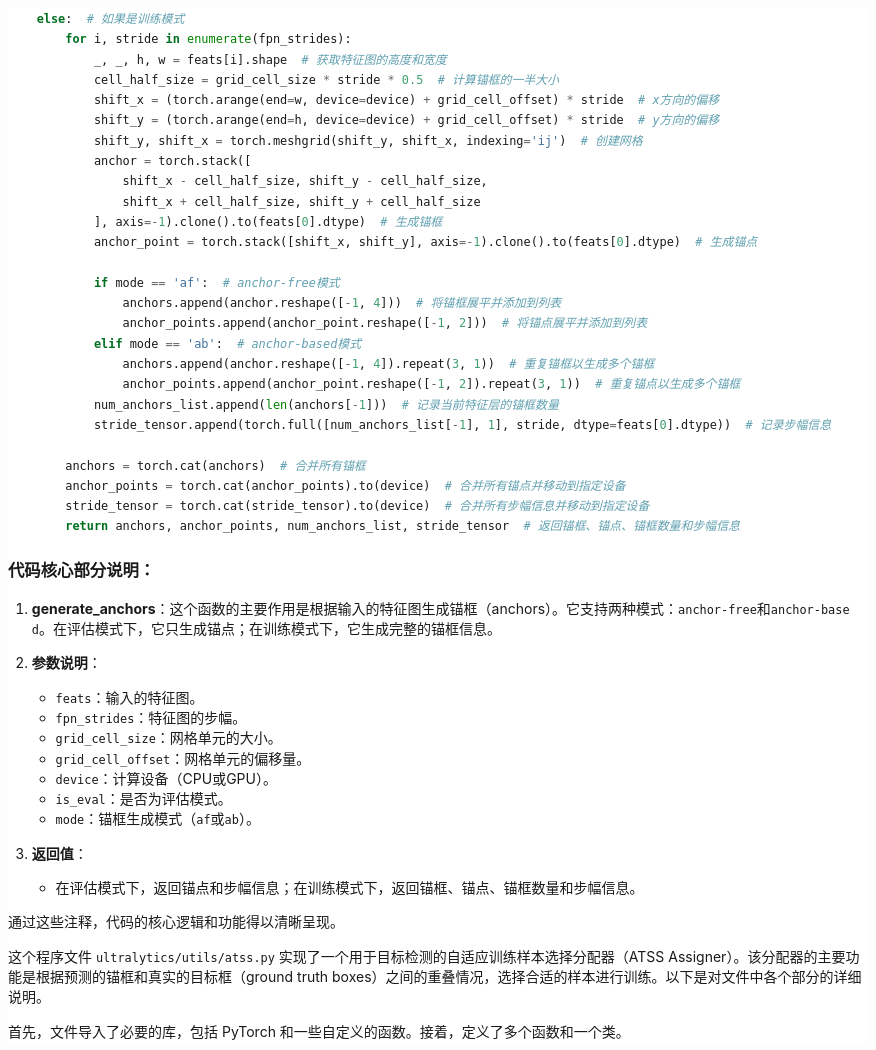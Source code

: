 ```python
    else:  # 如果是训练模式
        for i, stride in enumerate(fpn_strides):
            _, _, h, w = feats[i].shape  # 获取特征图的高度和宽度
            cell_half_size = grid_cell_size * stride * 0.5  # 计算锚框的一半大小
            shift_x = (torch.arange(end=w, device=device) + grid_cell_offset) * stride  # x方向的偏移
            shift_y = (torch.arange(end=h, device=device) + grid_cell_offset) * stride  # y方向的偏移
            shift_y, shift_x = torch.meshgrid(shift_y, shift_x, indexing='ij')  # 创建网格
            anchor = torch.stack([
                shift_x - cell_half_size, shift_y - cell_half_size,
                shift_x + cell_half_size, shift_y + cell_half_size
            ], axis=-1).clone().to(feats[0].dtype)  # 生成锚框
            anchor_point = torch.stack([shift_x, shift_y], axis=-1).clone().to(feats[0].dtype)  # 生成锚点

            if mode == 'af':  # anchor-free模式
                anchors.append(anchor.reshape([-1, 4]))  # 将锚框展平并添加到列表
                anchor_points.append(anchor_point.reshape([-1, 2]))  # 将锚点展平并添加到列表
            elif mode == 'ab':  # anchor-based模式
                anchors.append(anchor.reshape([-1, 4]).repeat(3, 1))  # 重复锚框以生成多个锚框
                anchor_points.append(anchor_point.reshape([-1, 2]).repeat(3, 1))  # 重复锚点以生成多个锚框
            num_anchors_list.append(len(anchors[-1]))  # 记录当前特征层的锚框数量
            stride_tensor.append(torch.full([num_anchors_list[-1], 1], stride, dtype=feats[0].dtype))  # 记录步幅信息

        anchors = torch.cat(anchors)  # 合并所有锚框
        anchor_points = torch.cat(anchor_points).to(device)  # 合并所有锚点并移动到指定设备
        stride_tensor = torch.cat(stride_tensor).to(device)  # 合并所有步幅信息并移动到指定设备
        return anchors, anchor_points, num_anchors_list, stride_tensor  # 返回锚框、锚点、锚框数量和步幅信息
```

### 代码核心部分说明：
1. **generate_anchors**：这个函数的主要作用是根据输入的特征图生成锚框（anchors）。它支持两种模式：`anchor-free`和`anchor-based`。在评估模式下，它只生成锚点；在训练模式下，它生成完整的锚框信息。

2. **参数说明**：
   - `feats`：输入的特征图。
   - `fpn_strides`：特征图的步幅。
   - `grid_cell_size`：网格单元的大小。
   - `grid_cell_offset`：网格单元的偏移量。
   - `device`：计算设备（CPU或GPU）。
   - `is_eval`：是否为评估模式。
   - `mode`：锚框生成模式（`af`或`ab`）。

3. **返回值**：
   - 在评估模式下，返回锚点和步幅信息；在训练模式下，返回锚框、锚点、锚框数量和步幅信息。

通过这些注释，代码的核心逻辑和功能得以清晰呈现。

这个程序文件 `ultralytics/utils/atss.py` 实现了一个用于目标检测的自适应训练样本选择分配器（ATSS Assigner）。该分配器的主要功能是根据预测的锚框和真实的目标框（ground truth boxes）之间的重叠情况，选择合适的样本进行训练。以下是对文件中各个部分的详细说明。

首先，文件导入了必要的库，包括 PyTorch 和一些自定义的函数。接着，定义了多个函数和一个类。
